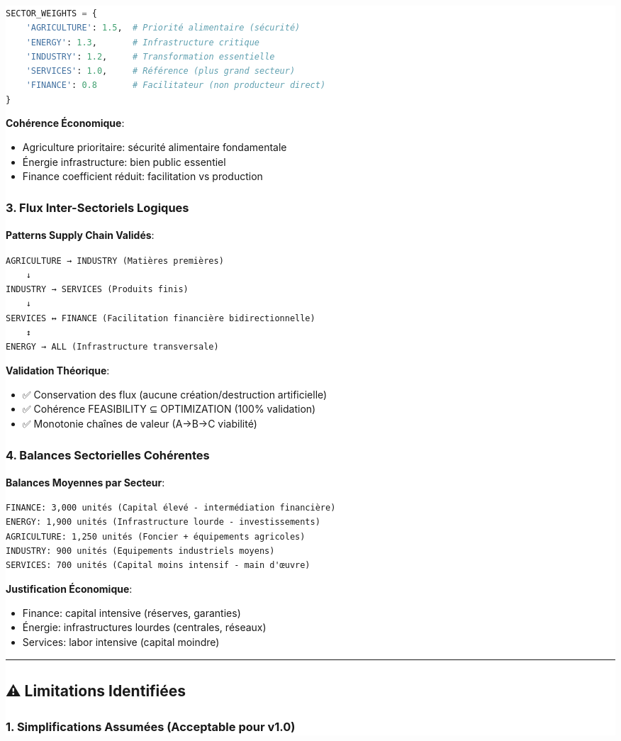 ```python
SECTOR_WEIGHTS = {
    'AGRICULTURE': 1.5,  # Priorité alimentaire (sécurité)
    'ENERGY': 1.3,       # Infrastructure critique
    'INDUSTRY': 1.2,     # Transformation essentielle
    'SERVICES': 1.0,     # Référence (plus grand secteur)
    'FINANCE': 0.8       # Facilitateur (non producteur direct)
}
```

**Cohérence Économique**:
- Agriculture prioritaire: sécurité alimentaire fondamentale
- Énergie infrastructure: bien public essentiel
- Finance coefficient réduit: facilitation vs production

### 3. Flux Inter-Sectoriels Logiques

**Patterns Supply Chain Validés**:
```
AGRICULTURE → INDUSTRY (Matières premières)
    ↓
INDUSTRY → SERVICES (Produits finis)
    ↓
SERVICES ↔ FINANCE (Facilitation financière bidirectionnelle)
    ↕
ENERGY → ALL (Infrastructure transversale)
```

**Validation Théorique**:
- ✅ Conservation des flux (aucune création/destruction artificielle)
- ✅ Cohérence FEASIBILITY ⊆ OPTIMIZATION (100% validation)
- ✅ Monotonie chaînes de valeur (A→B→C viabilité)

### 4. Balances Sectorielles Cohérentes

**Balances Moyennes par Secteur**:
```
FINANCE: 3,000 unités (Capital élevé - intermédiation financière)
ENERGY: 1,900 unités (Infrastructure lourde - investissements)
AGRICULTURE: 1,250 unités (Foncier + équipements agricoles)
INDUSTRY: 900 unités (Equipements industriels moyens)
SERVICES: 700 unités (Capital moins intensif - main d'œuvre)
```

**Justification Économique**:
- Finance: capital intensive (réserves, garanties)
- Énergie: infrastructures lourdes (centrales, réseaux)
- Services: labor intensive (capital moindre)

---

## ⚠️ Limitations Identifiées

### 1. Simplifications Assumées (Acceptable pour v1.0)
